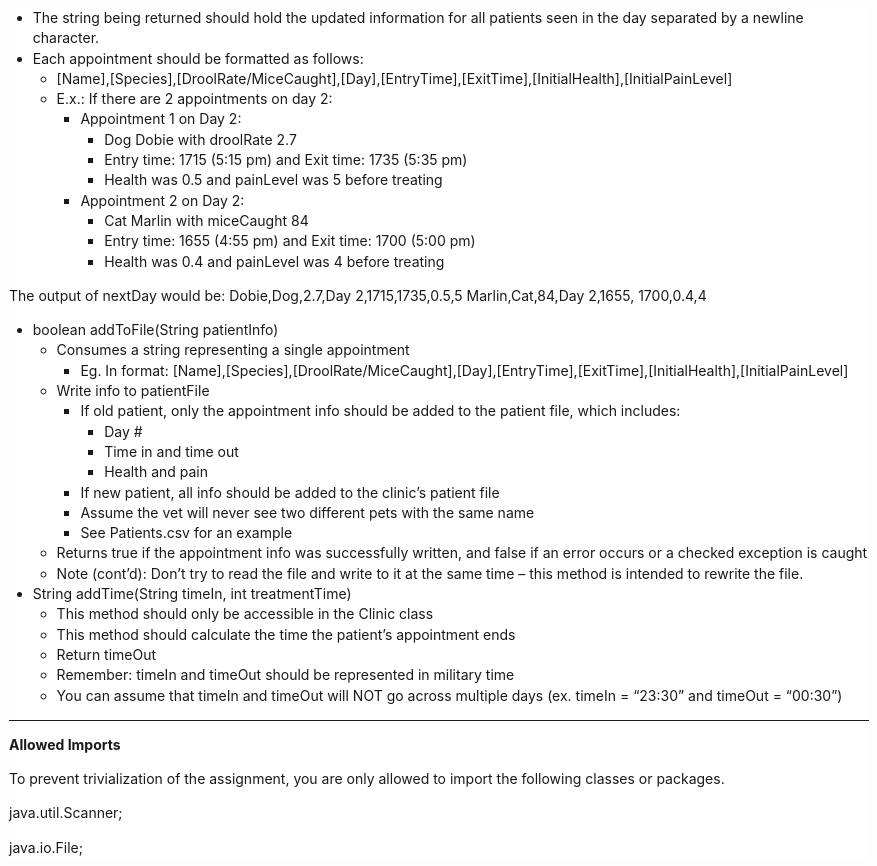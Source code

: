   * The string being returned should hold the updated information for all patients seen in the day separated by a newline character.
  * Each appointment should be formatted as follows:
    * [Name],[Species],[DroolRate/MiceCaught],[Day],[EntryTime],[ExitTime],[InitialHealth],[InitialPainLevel]
    * E.x.: If there are 2 appointments on day 2:
      * Appointment 1 on Day 2:
        * Dog Dobie with droolRate 2.7
        * Entry time: 1715 (5:15 pm) and Exit time: 1735 (5:35 pm)
        * Health was 0.5 and painLevel was 5 before treating
      * Appointment 2 on Day 2:
        * Cat Marlin with miceCaught 84
        * Entry time: 1655 (4:55 pm) and Exit time: 1700 (5:00 pm)
        * Health was 0.4 and painLevel was 4 before treating

The output of nextDay would be:
Dobie,Dog,2.7,Day 2,1715,1735,0.5,5
Marlin,Cat,84,Day 2,1655, 1700,0.4,4

* boolean addToFile(String patientInfo)
  * Consumes a string representing a single appointment
    * Eg. In format:
    [Name],[Species],[DroolRate/MiceCaught],[Day],[EntryTime],[ExitTime],[InitialHealth],[InitialPainLevel]
  * Write info to patientFile
    * If old patient, only the appointment info should be added to the patient file, which includes:
      * Day #
      * Time in and time out
      * Health and pain
    * If new patient, all info should be added to the clinic’s patient file
    * Assume the vet will never see two different pets with the same name
    * See Patients.csv for an example
  * Returns true if the appointment info was successfully written, and false if an error occurs or a checked exception is caught
  * Note (cont’d): Don’t try to read the file and write to it at the same time – this method is intended to rewrite the file.
* String addTime(String timeIn, int treatmentTime)
  * This method should only be accessible in the Clinic class
  * This method should calculate the time the patient’s appointment ends
  * Return timeOut
  * Remember: timeIn and timeOut should be represented in military time
  * You can assume that timeIn and timeOut will NOT go across multiple days (ex. timeIn = “23:30” and timeOut = “00:30”)

---

**Allowed Imports**

To prevent trivialization of the assignment, you are only allowed to import the following classes or packages.

java.util.Scanner;

java.io.File;
